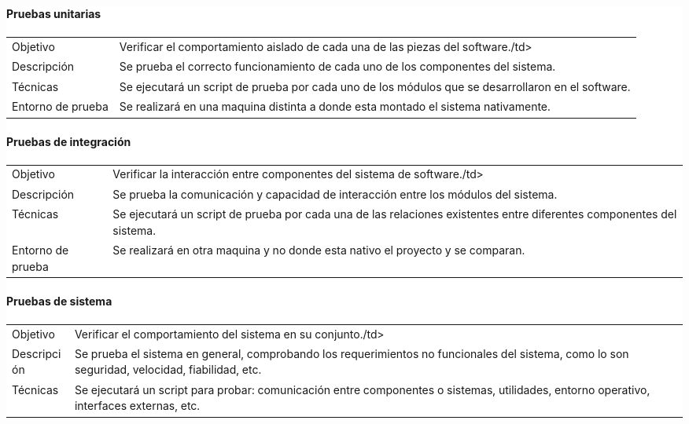 
#### Pruebas unitarias
<table summary="Unitarias">
  <tbody>
    <tr>
      <td>Objetivo</td>
      <td>Verificar el comportamiento aislado de cada una de las piezas del software./td>
    </tr>
    <tr>
      <td>Descripción</td>
      <td>Se prueba el correcto funcionamiento de cada uno de los componentes del sistema.</td>
    </tr>
    <tr>
      <td>Técnicas</td>
      <td>Se ejecutará un script de prueba por cada uno de los módulos que se desarrollaron en el software.</td>
    </tr>
    <tr>
      <td>Entorno de prueba</td>
      <td>Se realizará en una maquina distinta a donde esta montado el sistema nativamente.</td>
    </tr>
  </tbody>
</table>

#### Pruebas de integración
<table summary="Integración">
  <tbody>
    <tr>
      <td>Objetivo</td>
      <td>Verificar la interacción entre componentes del sistema de software./td>
    </tr>
    <tr>
      <td>Descripción</td>
      <td>Se prueba la comunicación y capacidad de interacción entre los módulos del sistema.</td>
    </tr>
    <tr>
      <td>Técnicas</td>
      <td>Se ejecutará un script de prueba por cada una de las relaciones existentes entre diferentes componentes del sistema.</td>
    </tr>
    <tr>
      <td>Entorno de prueba</td>
      <td>Se realizará en otra maquina y no donde esta nativo el proyecto y se comparan.</td>
    </tr>
  </tbody>
</table>

#### Pruebas de sistema 
<table summary="Sistema">
  <tbody>
    <tr>
      <td>Objetivo</td>
      <td>Verificar el comportamiento del sistema en su conjunto./td>
    </tr>
    <tr>
      <td>Descripción</td>
      <td>Se prueba el sistema en general, comprobando los requerimientos no funcionales del sistema, como lo son seguridad, velocidad, fiabilidad, etc.</td>
    </tr>
    <tr>
      <td>Técnicas</td>
      <td>Se ejecutará un script para probar: comunicación entre componentes o sistemas, utilidades, entorno operativo, interfaces externas, etc.</td>
    </tr>